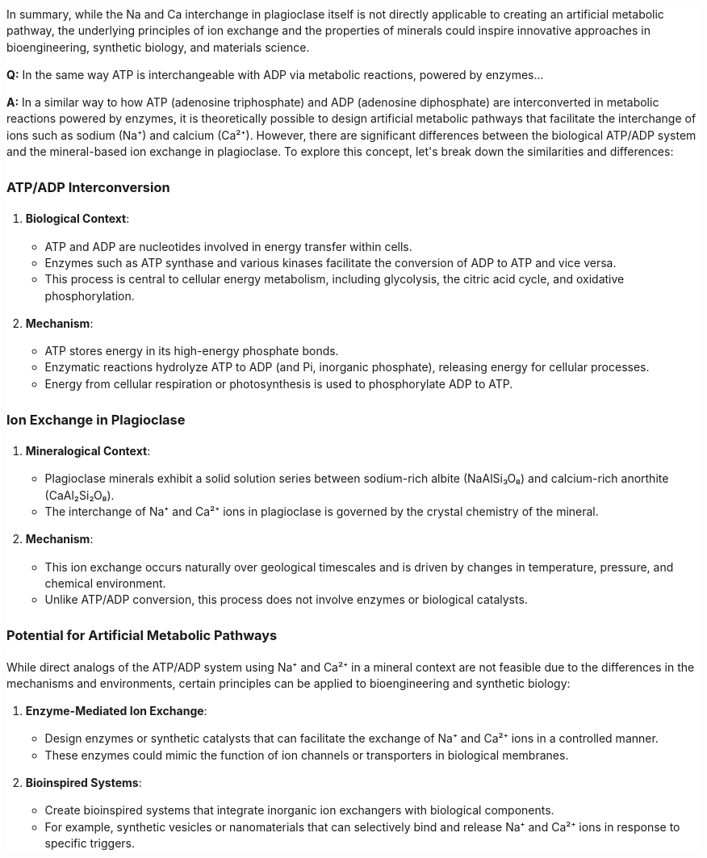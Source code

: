 In summary, while the Na and Ca interchange in plagioclase itself is not directly applicable to creating an artificial metabolic pathway, the underlying principles of ion exchange and the properties of minerals could inspire innovative approaches in bioengineering, synthetic biology, and materials science.

**Q:** In the same way ATP is interchangeable with ADP via metabolic reactions, powered by enzymes...

**A:** In a similar way to how ATP (adenosine triphosphate) and ADP (adenosine diphosphate) are interconverted in metabolic reactions powered by enzymes, it is theoretically possible to design artificial metabolic pathways that facilitate the interchange of ions such as sodium (Na⁺) and calcium (Ca²⁺). However, there are significant differences between the biological ATP/ADP system and the mineral-based ion exchange in plagioclase. To explore this concept, let's break down the similarities and differences:

### ATP/ADP Interconversion
1. **Biological Context**:
   - ATP and ADP are nucleotides involved in energy transfer within cells.
   - Enzymes such as ATP synthase and various kinases facilitate the conversion of ADP to ATP and vice versa.
   - This process is central to cellular energy metabolism, including glycolysis, the citric acid cycle, and oxidative phosphorylation.

2. **Mechanism**:
   - ATP stores energy in its high-energy phosphate bonds.
   - Enzymatic reactions hydrolyze ATP to ADP (and Pi, inorganic phosphate), releasing energy for cellular processes.
   - Energy from cellular respiration or photosynthesis is used to phosphorylate ADP to ATP.

### Ion Exchange in Plagioclase
1. **Mineralogical Context**:
   - Plagioclase minerals exhibit a solid solution series between sodium-rich albite (NaAlSi₃O₈) and calcium-rich anorthite (CaAl₂Si₂O₈).
   - The interchange of Na⁺ and Ca²⁺ ions in plagioclase is governed by the crystal chemistry of the mineral.

2. **Mechanism**:
   - This ion exchange occurs naturally over geological timescales and is driven by changes in temperature, pressure, and chemical environment.
   - Unlike ATP/ADP conversion, this process does not involve enzymes or biological catalysts.

### Potential for Artificial Metabolic Pathways
While direct analogs of the ATP/ADP system using Na⁺ and Ca²⁺ in a mineral context are not feasible due to the differences in the mechanisms and environments, certain principles can be applied to bioengineering and synthetic biology:

1. **Enzyme-Mediated Ion Exchange**:
   - Design enzymes or synthetic catalysts that can facilitate the exchange of Na⁺ and Ca²⁺ ions in a controlled manner.
   - These enzymes could mimic the function of ion channels or transporters in biological membranes.

2. **Bioinspired Systems**:
   - Create bioinspired systems that integrate inorganic ion exchangers with biological components.
   - For example, synthetic vesicles or nanomaterials that can selectively bind and release Na⁺ and Ca²⁺ ions in response to specific triggers.
